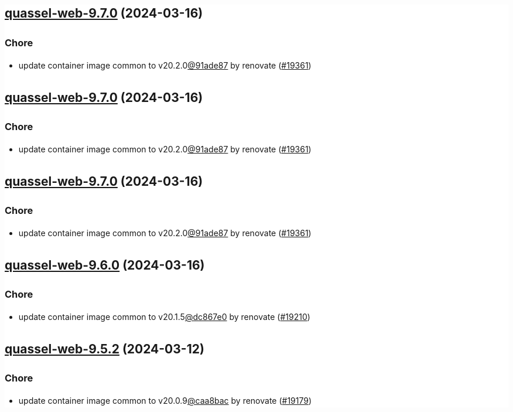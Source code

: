 
## [quassel-web-9.7.0](https://github.com/truecharts/charts/compare/quassel-web-9.6.0...quassel-web-9.7.0) (2024-03-16)

### Chore



- update container image common to v20.2.0[@91ade87](https://github.com/91ade87) by renovate ([#19361](https://github.com/truecharts/charts/issues/19361))


## [quassel-web-9.7.0](https://github.com/truecharts/charts/compare/quassel-web-9.6.0...quassel-web-9.7.0) (2024-03-16)

### Chore



- update container image common to v20.2.0[@91ade87](https://github.com/91ade87) by renovate ([#19361](https://github.com/truecharts/charts/issues/19361))


## [quassel-web-9.7.0](https://github.com/truecharts/charts/compare/quassel-web-9.6.0...quassel-web-9.7.0) (2024-03-16)

### Chore



- update container image common to v20.2.0[@91ade87](https://github.com/91ade87) by renovate ([#19361](https://github.com/truecharts/charts/issues/19361))


## [quassel-web-9.6.0](https://github.com/truecharts/charts/compare/quassel-web-9.5.2...quassel-web-9.6.0) (2024-03-16)

### Chore



- update container image common to v20.1.5[@dc867e0](https://github.com/dc867e0) by renovate ([#19210](https://github.com/truecharts/charts/issues/19210))


## [quassel-web-9.5.2](https://github.com/truecharts/charts/compare/quassel-web-9.5.1...quassel-web-9.5.2) (2024-03-12)

### Chore



- update container image common to v20.0.9[@caa8bac](https://github.com/caa8bac) by renovate ([#19179](https://github.com/truecharts/charts/issues/19179))

